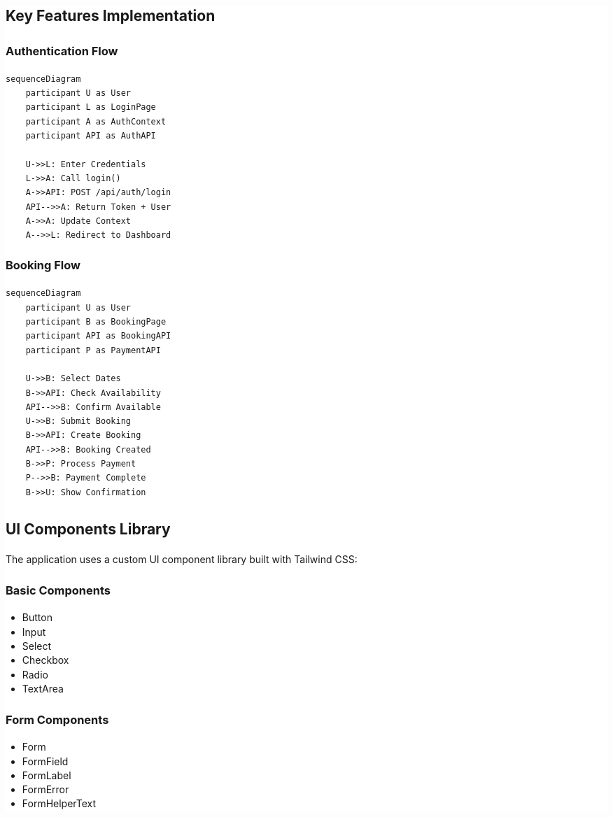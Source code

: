 ## Key Features Implementation

### Authentication Flow
```mermaid
sequenceDiagram
    participant U as User
    participant L as LoginPage
    participant A as AuthContext
    participant API as AuthAPI

    U->>L: Enter Credentials
    L->>A: Call login()
    A->>API: POST /api/auth/login
    API-->>A: Return Token + User
    A->>A: Update Context
    A-->>L: Redirect to Dashboard
```

### Booking Flow
```mermaid
sequenceDiagram
    participant U as User
    participant B as BookingPage
    participant API as BookingAPI
    participant P as PaymentAPI

    U->>B: Select Dates
    B->>API: Check Availability
    API-->>B: Confirm Available
    U->>B: Submit Booking
    B->>API: Create Booking
    API-->>B: Booking Created
    B->>P: Process Payment
    P-->>B: Payment Complete
    B->>U: Show Confirmation
```

## UI Components Library

The application uses a custom UI component library built with Tailwind CSS:

### Basic Components
- Button
- Input
- Select
- Checkbox
- Radio
- TextArea

### Form Components
- Form
- FormField
- FormLabel
- FormError
- FormHelperText
